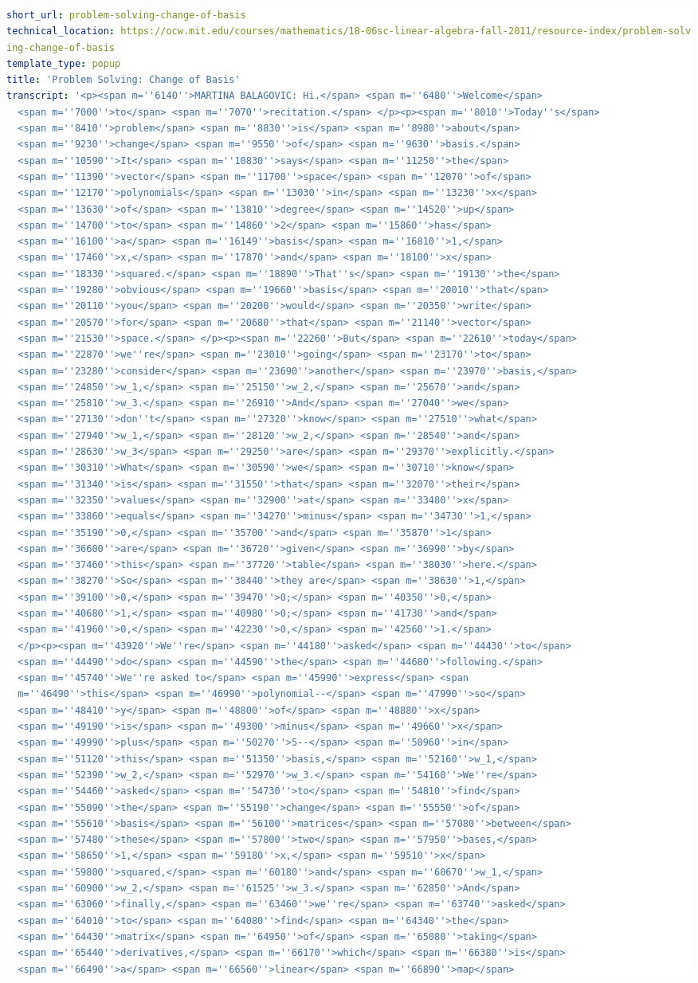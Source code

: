 ```yaml
short_url: problem-solving-change-of-basis
technical_location: https://ocw.mit.edu/courses/mathematics/18-06sc-linear-algebra-fall-2011/resource-index/problem-solving-change-of-basis
template_type: popup
title: 'Problem Solving: Change of Basis'
transcript: '<p><span m=''6140''>MARTINA BALAGOVIC: Hi.</span> <span m=''6480''>Welcome</span>
  <span m=''7000''>to</span> <span m=''7070''>recitation.</span> </p><p><span m=''8010''>Today''s</span>
  <span m=''8410''>problem</span> <span m=''8830''>is</span> <span m=''8980''>about</span>
  <span m=''9230''>change</span> <span m=''9550''>of</span> <span m=''9630''>basis.</span>
  <span m=''10590''>It</span> <span m=''10830''>says</span> <span m=''11250''>the</span>
  <span m=''11390''>vector</span> <span m=''11700''>space</span> <span m=''12070''>of</span>
  <span m=''12170''>polynomials</span> <span m=''13030''>in</span> <span m=''13230''>x</span>
  <span m=''13630''>of</span> <span m=''13810''>degree</span> <span m=''14520''>up</span>
  <span m=''14700''>to</span> <span m=''14860''>2</span> <span m=''15860''>has</span>
  <span m=''16100''>a</span> <span m=''16149''>basis</span> <span m=''16810''>1,</span>
  <span m=''17460''>x,</span> <span m=''17870''>and</span> <span m=''18100''>x</span>
  <span m=''18330''>squared.</span> <span m=''18890''>That''s</span> <span m=''19130''>the</span>
  <span m=''19280''>obvious</span> <span m=''19660''>basis</span> <span m=''20010''>that</span>
  <span m=''20110''>you</span> <span m=''20200''>would</span> <span m=''20350''>write</span>
  <span m=''20570''>for</span> <span m=''20680''>that</span> <span m=''21140''>vector</span>
  <span m=''21530''>space.</span> </p><p><span m=''22260''>But</span> <span m=''22610''>today</span>
  <span m=''22870''>we''re</span> <span m=''23010''>going</span> <span m=''23170''>to</span>
  <span m=''23280''>consider</span> <span m=''23690''>another</span> <span m=''23970''>basis,</span>
  <span m=''24850''>w_1,</span> <span m=''25150''>w_2,</span> <span m=''25670''>and</span>
  <span m=''25810''>w_3.</span> <span m=''26910''>And</span> <span m=''27040''>we</span>
  <span m=''27130''>don''t</span> <span m=''27320''>know</span> <span m=''27510''>what</span>
  <span m=''27940''>w_1,</span> <span m=''28120''>w_2,</span> <span m=''28540''>and</span>
  <span m=''28630''>w_3</span> <span m=''29250''>are</span> <span m=''29370''>explicitly.</span>
  <span m=''30310''>What</span> <span m=''30590''>we</span> <span m=''30710''>know</span>
  <span m=''31340''>is</span> <span m=''31550''>that</span> <span m=''32070''>their</span>
  <span m=''32350''>values</span> <span m=''32900''>at</span> <span m=''33480''>x</span>
  <span m=''33860''>equals</span> <span m=''34270''>minus</span> <span m=''34730''>1,</span>
  <span m=''35190''>0,</span> <span m=''35700''>and</span> <span m=''35870''>1</span>
  <span m=''36600''>are</span> <span m=''36720''>given</span> <span m=''36990''>by</span>
  <span m=''37460''>this</span> <span m=''37720''>table</span> <span m=''38030''>here.</span>
  <span m=''38270''>So</span> <span m=''38440''>they are</span> <span m=''38630''>1,</span>
  <span m=''39100''>0,</span> <span m=''39470''>0;</span> <span m=''40350''>0,</span>
  <span m=''40680''>1,</span> <span m=''40980''>0;</span> <span m=''41730''>and</span>
  <span m=''41960''>0,</span> <span m=''42230''>0,</span> <span m=''42560''>1.</span>
  </p><p><span m=''43920''>We''re</span> <span m=''44180''>asked</span> <span m=''44430''>to</span>
  <span m=''44490''>do</span> <span m=''44590''>the</span> <span m=''44680''>following.</span>
  <span m=''45740''>We''re asked to</span> <span m=''45990''>express</span> <span
  m=''46490''>this</span> <span m=''46990''>polynomial--</span> <span m=''47990''>so</span>
  <span m=''48410''>y</span> <span m=''48800''>of</span> <span m=''48880''>x</span>
  <span m=''49190''>is</span> <span m=''49300''>minus</span> <span m=''49660''>x</span>
  <span m=''49990''>plus</span> <span m=''50270''>5--</span> <span m=''50960''>in</span>
  <span m=''51120''>this</span> <span m=''51350''>basis,</span> <span m=''52160''>w_1,</span>
  <span m=''52390''>w_2,</span> <span m=''52970''>w_3.</span> <span m=''54160''>We''re</span>
  <span m=''54460''>asked</span> <span m=''54730''>to</span> <span m=''54810''>find</span>
  <span m=''55090''>the</span> <span m=''55190''>change</span> <span m=''55550''>of</span>
  <span m=''55610''>basis</span> <span m=''56100''>matrices</span> <span m=''57080''>between</span>
  <span m=''57480''>these</span> <span m=''57800''>two</span> <span m=''57950''>bases,</span>
  <span m=''58650''>1,</span> <span m=''59180''>x,</span> <span m=''59510''>x</span>
  <span m=''59800''>squared,</span> <span m=''60180''>and</span> <span m=''60670''>w_1,</span>
  <span m=''60900''>w_2,</span> <span m=''61525''>w_3.</span> <span m=''62850''>And</span>
  <span m=''63060''>finally,</span> <span m=''63460''>we''re</span> <span m=''63740''>asked</span>
  <span m=''64010''>to</span> <span m=''64080''>find</span> <span m=''64340''>the</span>
  <span m=''64430''>matrix</span> <span m=''64950''>of</span> <span m=''65080''>taking</span>
  <span m=''65440''>derivatives,</span> <span m=''66170''>which</span> <span m=''66380''>is</span>
  <span m=''66490''>a</span> <span m=''66560''>linear</span> <span m=''66890''>map</span>
```